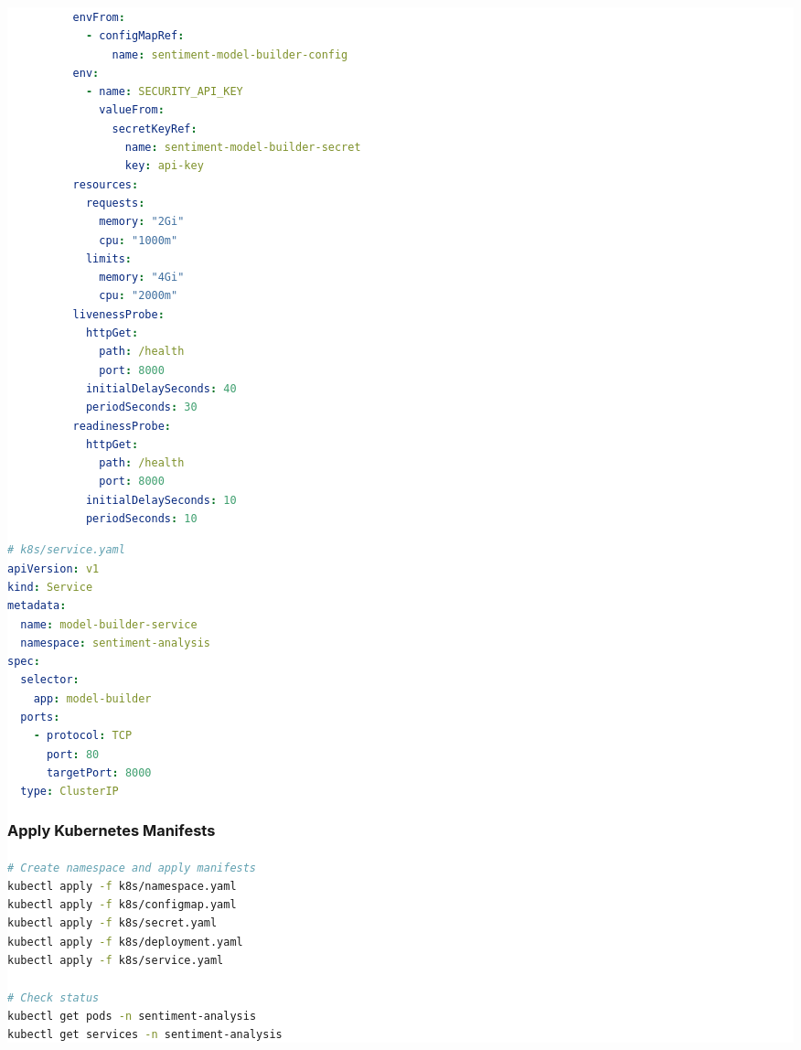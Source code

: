 ```yaml
          envFrom:
            - configMapRef:
                name: sentiment-model-builder-config
          env:
            - name: SECURITY_API_KEY
              valueFrom:
                secretKeyRef:
                  name: sentiment-model-builder-secret
                  key: api-key
          resources:
            requests:
              memory: "2Gi"
              cpu: "1000m"
            limits:
              memory: "4Gi"
              cpu: "2000m"
          livenessProbe:
            httpGet:
              path: /health
              port: 8000
            initialDelaySeconds: 40
            periodSeconds: 30
          readinessProbe:
            httpGet:
              path: /health
              port: 8000
            initialDelaySeconds: 10
            periodSeconds: 10
```

```yaml
# k8s/service.yaml
apiVersion: v1
kind: Service
metadata:
  name: model-builder-service
  namespace: sentiment-analysis
spec:
  selector:
    app: model-builder
  ports:
    - protocol: TCP
      port: 80
      targetPort: 8000
  type: ClusterIP
```

### **Apply Kubernetes Manifests**

```bash
# Create namespace and apply manifests
kubectl apply -f k8s/namespace.yaml
kubectl apply -f k8s/configmap.yaml
kubectl apply -f k8s/secret.yaml
kubectl apply -f k8s/deployment.yaml
kubectl apply -f k8s/service.yaml

# Check status
kubectl get pods -n sentiment-analysis
kubectl get services -n sentiment-analysis
```
